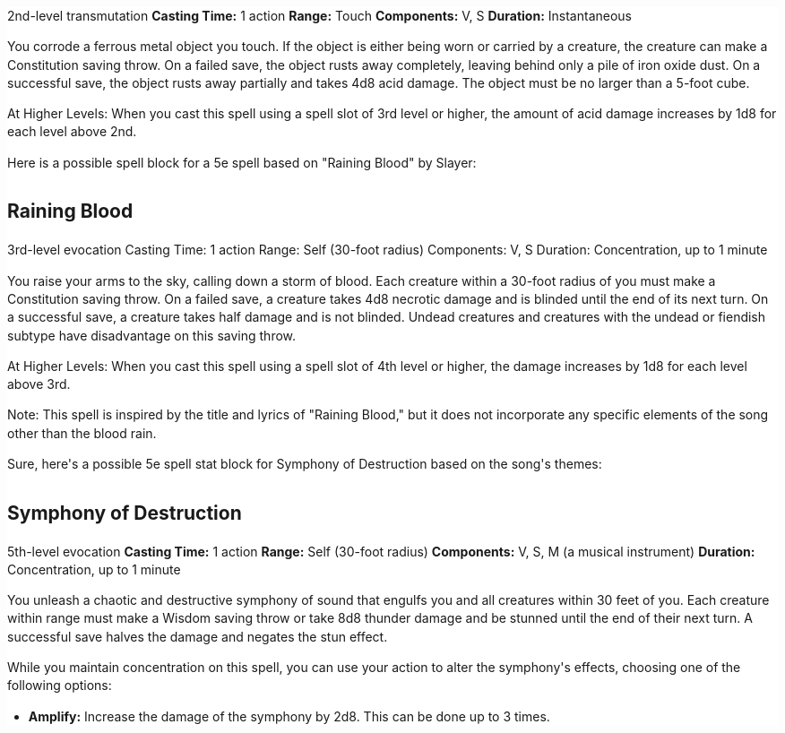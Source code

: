 2nd-level transmutation
**Casting Time:** 1 action
**Range:** Touch
**Components:** V, S
**Duration:** Instantaneous

You corrode a ferrous metal object you touch. If the object is either being worn or carried by a creature, the creature can make a Constitution saving throw. On a failed save, the object rusts away completely, leaving behind only a pile of iron oxide dust. On a successful save, the object rusts away partially and takes 4d8 acid damage. The object must be no larger than a 5-foot cube.

At Higher Levels: When you cast this spell using a spell slot of 3rd level or higher, the amount of acid damage increases by 1d8 for each level above 2nd.

Here is a possible spell block for a 5e spell based on "Raining Blood" by Slayer:

## **Raining Blood**

3rd-level evocation
Casting Time: 1 action
Range: Self (30-foot radius)
Components: V, S
Duration: Concentration, up to 1 minute

You raise your arms to the sky, calling down a storm of blood. Each creature within a 30-foot radius of you must make a Constitution saving throw. On a failed save, a creature takes 4d8 necrotic damage and is blinded until the end of its next turn. On a successful save, a creature takes half damage and is not blinded. Undead creatures and creatures with the undead or fiendish subtype have disadvantage on this saving throw.

At Higher Levels: When you cast this spell using a spell slot of 4th level or higher, the damage increases by 1d8 for each level above 3rd.

Note: This spell is inspired by the title and lyrics of "Raining Blood," but it does not incorporate any specific elements of the song other than the blood rain.

Sure, here's a possible 5e spell stat block for Symphony of Destruction based on the song's themes:

## **Symphony of Destruction**

5th-level evocation
**Casting Time:** 1 action
**Range:** Self (30-foot radius)
**Components:** V, S, M (a musical instrument)
**Duration:** Concentration, up to 1 minute

You unleash a chaotic and destructive symphony of sound that engulfs you and all creatures within 30 feet of you. Each creature within range must make a Wisdom saving throw or take 8d8 thunder damage and be stunned until the end of their next turn. A successful save halves the damage and negates the stun effect.

While you maintain concentration on this spell, you can use your action to alter the symphony's effects, choosing one of the following options:

- **Amplify:** Increase the damage of the symphony by 2d8. This can be done up to 3 times.
